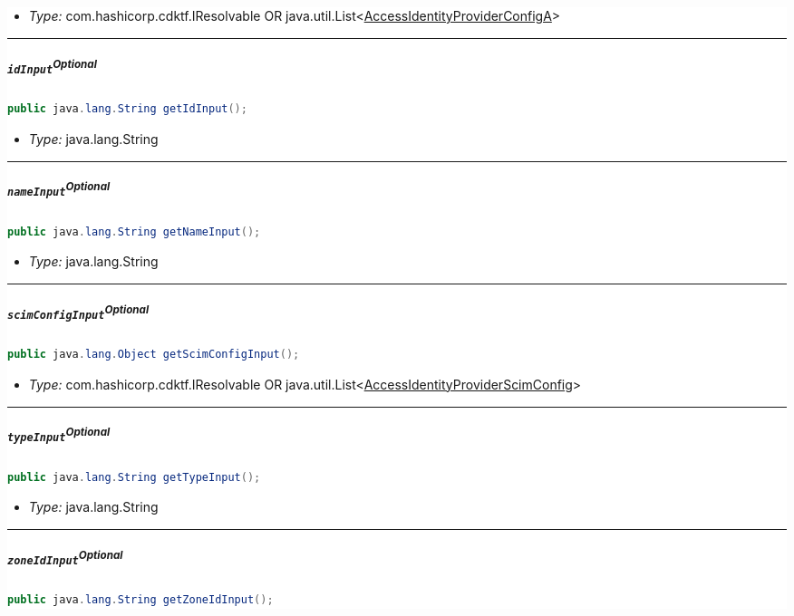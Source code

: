 - *Type:* com.hashicorp.cdktf.IResolvable OR java.util.List<<a href="#@cdktf/provider-cloudflare.accessIdentityProvider.AccessIdentityProviderConfigA">AccessIdentityProviderConfigA</a>>

---

##### `idInput`<sup>Optional</sup> <a name="idInput" id="@cdktf/provider-cloudflare.accessIdentityProvider.AccessIdentityProvider.property.idInput"></a>

```java
public java.lang.String getIdInput();
```

- *Type:* java.lang.String

---

##### `nameInput`<sup>Optional</sup> <a name="nameInput" id="@cdktf/provider-cloudflare.accessIdentityProvider.AccessIdentityProvider.property.nameInput"></a>

```java
public java.lang.String getNameInput();
```

- *Type:* java.lang.String

---

##### `scimConfigInput`<sup>Optional</sup> <a name="scimConfigInput" id="@cdktf/provider-cloudflare.accessIdentityProvider.AccessIdentityProvider.property.scimConfigInput"></a>

```java
public java.lang.Object getScimConfigInput();
```

- *Type:* com.hashicorp.cdktf.IResolvable OR java.util.List<<a href="#@cdktf/provider-cloudflare.accessIdentityProvider.AccessIdentityProviderScimConfig">AccessIdentityProviderScimConfig</a>>

---

##### `typeInput`<sup>Optional</sup> <a name="typeInput" id="@cdktf/provider-cloudflare.accessIdentityProvider.AccessIdentityProvider.property.typeInput"></a>

```java
public java.lang.String getTypeInput();
```

- *Type:* java.lang.String

---

##### `zoneIdInput`<sup>Optional</sup> <a name="zoneIdInput" id="@cdktf/provider-cloudflare.accessIdentityProvider.AccessIdentityProvider.property.zoneIdInput"></a>

```java
public java.lang.String getZoneIdInput();
```
